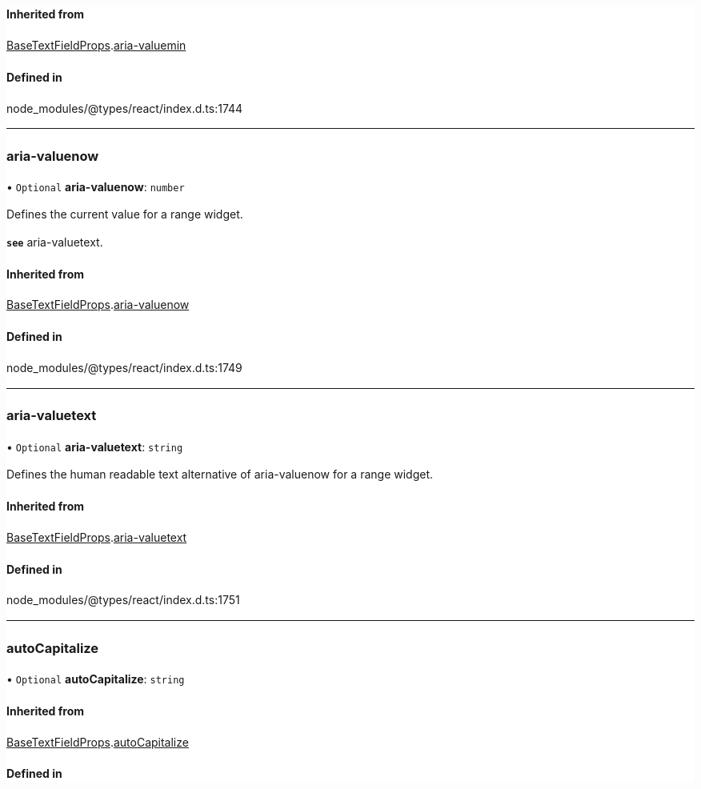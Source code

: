 #### Inherited from

[BaseTextFieldProps](components_GraphEditor_DataEditor._internal_.BaseTextFieldProps.md).[aria-valuemin](components_GraphEditor_DataEditor._internal_.BaseTextFieldProps.md#aria-valuemin)

#### Defined in

node_modules/@types/react/index.d.ts:1744

___

### aria-valuenow

• `Optional` **aria-valuenow**: `number`

Defines the current value for a range widget.

**`see`** aria-valuetext.

#### Inherited from

[BaseTextFieldProps](components_GraphEditor_DataEditor._internal_.BaseTextFieldProps.md).[aria-valuenow](components_GraphEditor_DataEditor._internal_.BaseTextFieldProps.md#aria-valuenow)

#### Defined in

node_modules/@types/react/index.d.ts:1749

___

### aria-valuetext

• `Optional` **aria-valuetext**: `string`

Defines the human readable text alternative of aria-valuenow for a range widget.

#### Inherited from

[BaseTextFieldProps](components_GraphEditor_DataEditor._internal_.BaseTextFieldProps.md).[aria-valuetext](components_GraphEditor_DataEditor._internal_.BaseTextFieldProps.md#aria-valuetext)

#### Defined in

node_modules/@types/react/index.d.ts:1751

___

### autoCapitalize

• `Optional` **autoCapitalize**: `string`

#### Inherited from

[BaseTextFieldProps](components_GraphEditor_DataEditor._internal_.BaseTextFieldProps.md).[autoCapitalize](components_GraphEditor_DataEditor._internal_.BaseTextFieldProps.md#autocapitalize)

#### Defined in
